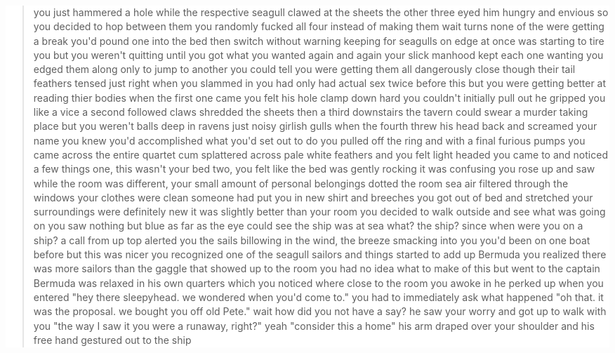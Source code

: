 >you just hammered a hole while the respective seagull clawed at the sheets 
>the other three eyed him hungry and envious
>so you decided to hop between them
>you randomly fucked all four instead of making them wait turns
>none of the were getting a break
>you'd pound one into the bed then switch without warning
>keeping for seagulls on edge at once was starting to tire you
>but you weren't quitting until you got what you wanted
>again and again your slick manhood kept each one wanting 
>you edged them along only to jump to another 
>you could tell you were getting them all dangerously close though
>their tail feathers tensed just right when you slammed in
>you had only had actual sex twice before this but you were getting better at reading thier bodies
>when the first one came you felt his hole clamp down hard 
>you couldn't initially pull out
>he gripped you like a vice
>a second followed
>claws shredded the sheets
>then a third
>downstairs the tavern could swear a murder taking place
>but you weren't balls deep in ravens 
>just noisy girlish gulls
>when the fourth threw his head back and screamed your name you knew you'd accomplished what you'd set out to do
>you pulled off the ring and with a final furious pumps you came across the entire quartet 
>cum splattered across pale white feathers and you felt light headed
>you came to and noticed a few things
>one, this wasn't your bed
>two, you felt like the bed was gently rocking
>it was confusing
>you rose up and saw while the room was different, your small amount of personal belongings dotted the room
>sea air filtered through the windows
>your clothes were clean 
>someone had put you in new shirt and breeches 
>you got out of bed and stretched
>your surroundings were definitely new
>it was slightly better than your room
>you decided to walk outside and see what was going on
>you saw nothing but blue as far as the eye could see
>the ship was at sea
>what?
>the ship?
>since when were you on a ship?
>a call from up top alerted you
>the sails billowing in the wind, the breeze smacking into you
>you'd been on one boat before but this was nicer
>you recognized one of the seagull sailors and things started to add up
>Bermuda 
>you realized there was more sailors than the gaggle that showed up to the room
>you had no idea what to make of this but went to the captain 
>Bermuda was relaxed in his own quarters
>which you noticed where close to the room you awoke in
>he perked up when you entered
>"hey there sleepyhead. we wondered when you'd come to."
>you had to immediately ask what happened
>"oh that. it was the proposal. we bought you off old Pete."
>wait
>how did you not have a say?
>he saw your worry and got up to walk with you
>"the way I saw it you were a runaway, right?" 
>yeah
>"consider this a home"
>his arm draped over your shoulder and his free hand gestured out to the ship